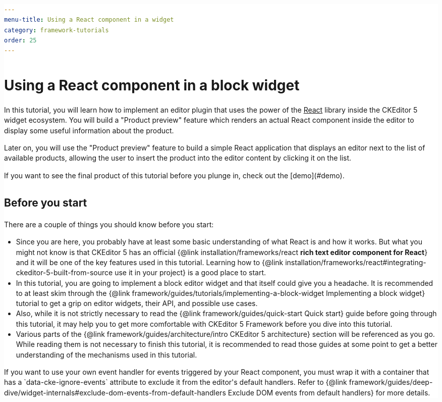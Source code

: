 ```yaml
---
menu-title: Using a React component in a widget
category: framework-tutorials
order: 25
---
```


# Using a React component in a block widget

In this tutorial, you will learn how to implement an editor plugin that uses the power of the [React](https://reactjs.org/) library inside the CKEditor 5 widget ecosystem. You will build a "Product preview" feature which renders an actual React component inside the editor to display some useful information about the product.

Later on, you will use the "Product preview" feature to build a simple React application that displays an editor next to the list of available products, allowing the user to insert the product into the editor content by clicking it on the list.

<info-box>
	If you want to see the final product of this tutorial before you plunge in, check out the [demo](#demo).
</info-box>



## Before you start

There are a couple of things you should know before you start:

* Since you are here, you probably have at least some basic understanding of what React is and how it works. But what you might not know is that CKEditor 5 has an official {@link installation/frameworks/react **rich text editor component for React**} and it will be one of the key features used in this tutorial. Learning how to {@link installation/frameworks/react#integrating-ckeditor-5-built-from-source use it in your project} is a good place to start.
* In this tutorial, you are going to implement a block editor widget and that itself could give you a headache. It is recommended to at least skim through the {@link framework/guides/tutorials/implementing-a-block-widget Implementing a block widget} tutorial to get a grip on editor widgets, their API, and possible use cases.
* Also, while it is not strictly necessary to read the {@link framework/guides/quick-start Quick start} guide before going through this tutorial, it may help you to get more comfortable with CKEditor 5 Framework before you dive into this tutorial.
* Various parts of the {@link framework/guides/architecture/intro CKEditor 5 architecture} section will be referenced as you go. While reading them is not necessary to finish this tutorial, it is recommended to read those guides at some point to get a better understanding of the mechanisms used in this tutorial.

<info-box>
	If you want to use your own event handler for events triggered by your React component, you must wrap it with a container that has a `data-cke-ignore-events` attribute to exclude it from the editor's default handlers. Refer to {@link framework/guides/deep-dive/widget-internals#exclude-dom-events-from-default-handlers Exclude DOM events from default handlers} for more details.
</info-box>
